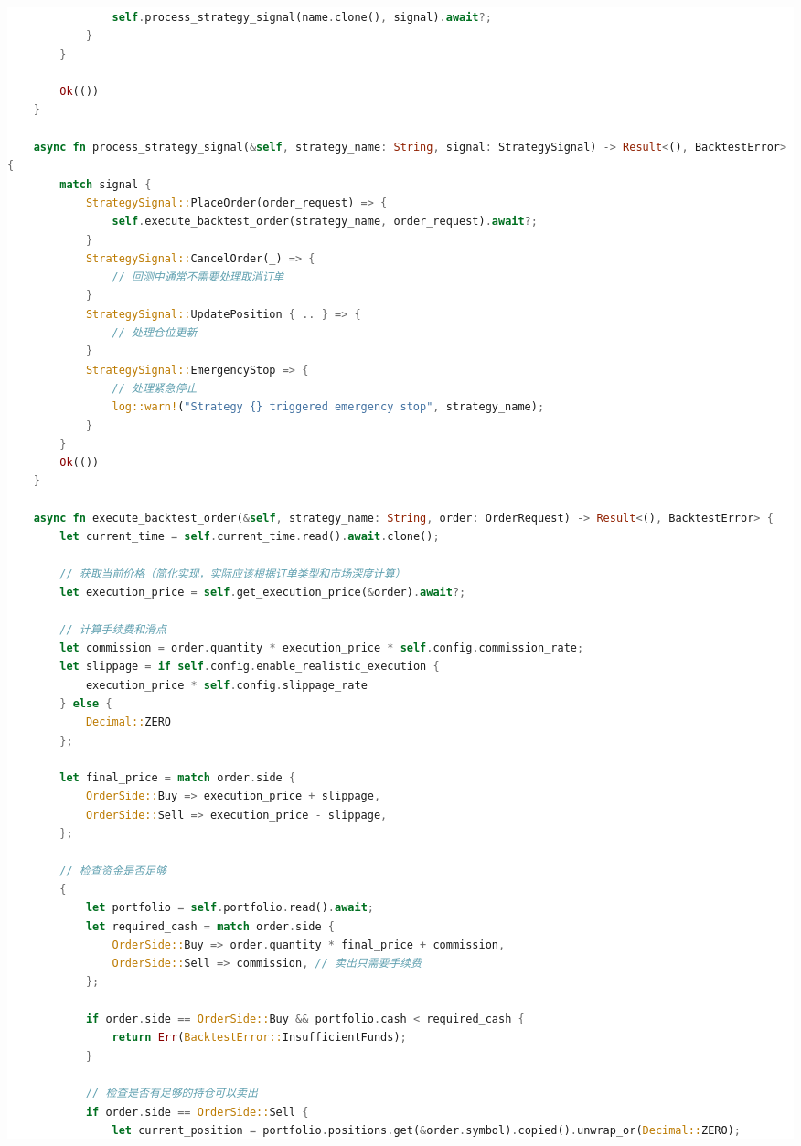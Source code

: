 ```rust
                self.process_strategy_signal(name.clone(), signal).await?;
            }
        }
        
        Ok(())
    }
    
    async fn process_strategy_signal(&self, strategy_name: String, signal: StrategySignal) -> Result<(), BacktestError> {
        match signal {
            StrategySignal::PlaceOrder(order_request) => {
                self.execute_backtest_order(strategy_name, order_request).await?;
            }
            StrategySignal::CancelOrder(_) => {
                // 回测中通常不需要处理取消订单
            }
            StrategySignal::UpdatePosition { .. } => {
                // 处理仓位更新
            }
            StrategySignal::EmergencyStop => {
                // 处理紧急停止
                log::warn!("Strategy {} triggered emergency stop", strategy_name);
            }
        }
        Ok(())
    }
    
    async fn execute_backtest_order(&self, strategy_name: String, order: OrderRequest) -> Result<(), BacktestError> {
        let current_time = self.current_time.read().await.clone();
        
        // 获取当前价格（简化实现，实际应该根据订单类型和市场深度计算）
        let execution_price = self.get_execution_price(&order).await?;
        
        // 计算手续费和滑点
        let commission = order.quantity * execution_price * self.config.commission_rate;
        let slippage = if self.config.enable_realistic_execution {
            execution_price * self.config.slippage_rate
        } else {
            Decimal::ZERO
        };
        
        let final_price = match order.side {
            OrderSide::Buy => execution_price + slippage,
            OrderSide::Sell => execution_price - slippage,
        };
        
        // 检查资金是否足够
        {
            let portfolio = self.portfolio.read().await;
            let required_cash = match order.side {
                OrderSide::Buy => order.quantity * final_price + commission,
                OrderSide::Sell => commission, // 卖出只需要手续费
            };
            
            if order.side == OrderSide::Buy && portfolio.cash < required_cash {
                return Err(BacktestError::InsufficientFunds);
            }
            
            // 检查是否有足够的持仓可以卖出
            if order.side == OrderSide::Sell {
                let current_position = portfolio.positions.get(&order.symbol).copied().unwrap_or(Decimal::ZERO);
```